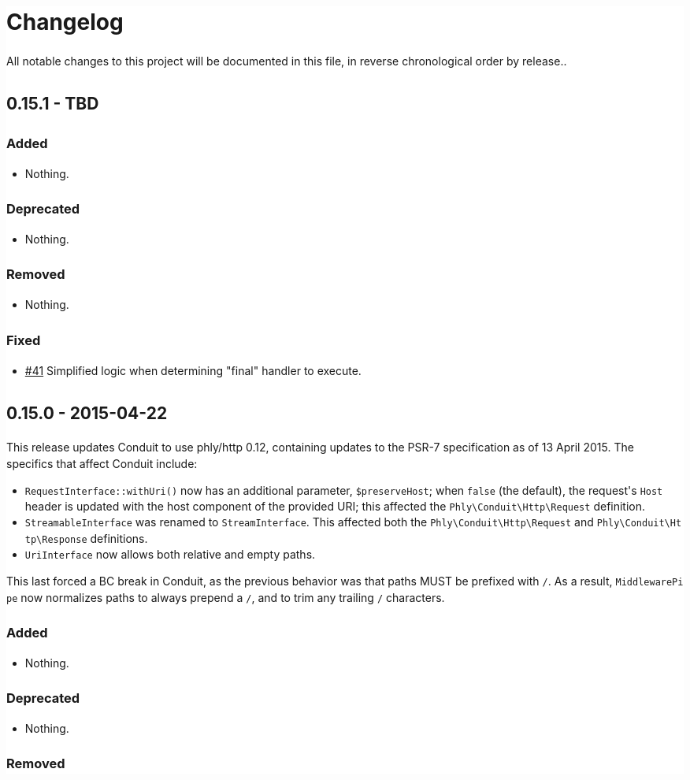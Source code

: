 # Changelog

All notable changes to this project will be documented in this file, in reverse chronological order by release..

## 0.15.1 - TBD

### Added

- Nothing.

### Deprecated

- Nothing.

### Removed

- Nothing.

### Fixed

- [#41](https://github.com/phly/conduit/pull/41) Simplified logic when
  determining "final" handler to execute.

## 0.15.0 - 2015-04-22

This release updates Conduit to use phly/http 0.12, containing updates to the
PSR-7 specification as of 13 April 2015. The specifics that affect Conduit include:

- `RequestInterface::withUri()` now has an additional parameter,
  `$preserveHost`; when `false` (the default), the request's `Host` header is
  updated with the host component of the provided URI; this affected the
  `Phly\Conduit\Http\Request` definition.
- `StreamableInterface` was renamed to `StreamInterface`. This affected both the
  `Phly\Conduit\Http\Request` and `Phly\Conduit\Http\Response` definitions.
- `UriInterface` now allows both relative and empty paths.

This last forced a BC break in Conduit, as the previous behavior was that paths
MUST be prefixed with `/`. As a result, `MiddlewarePipe` now normalizes paths to
always prepend a `/`, and to trim any trailing `/` characters.

### Added

- Nothing.

### Deprecated

- Nothing.

### Removed
